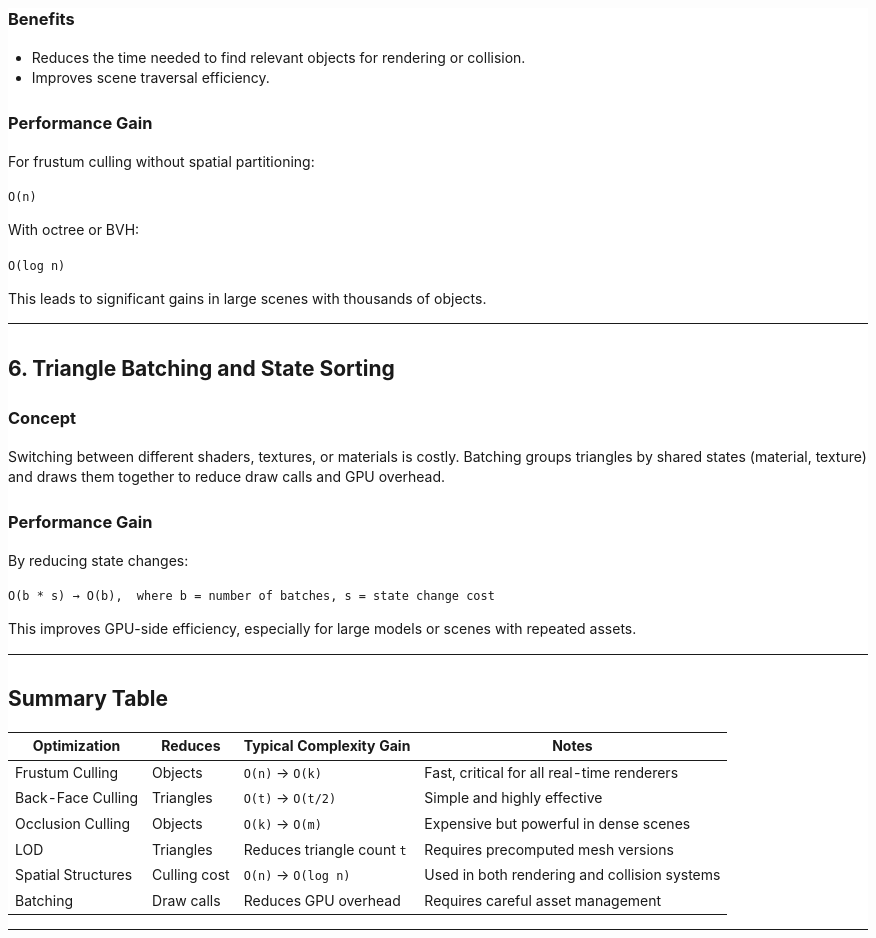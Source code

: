 ### Benefits

* Reduces the time needed to find relevant objects for rendering or collision.
* Improves scene traversal efficiency.

### Performance Gain

For frustum culling without spatial partitioning:

```
O(n)
```

With octree or BVH:

```
O(log n)
```

This leads to significant gains in large scenes with thousands of objects.

---

## 6. Triangle Batching and State Sorting

### Concept

Switching between different shaders, textures, or materials is costly. Batching groups triangles by shared states (material, texture) and draws them together to reduce draw calls and GPU overhead.

### Performance Gain

By reducing state changes:

```
O(b * s) → O(b),  where b = number of batches, s = state change cost
```

This improves GPU-side efficiency, especially for large models or scenes with repeated assets.

---

## Summary Table

| Optimization       | Reduces      | Typical Complexity Gain    | Notes                                        |
| ------------------ | ------------ | -------------------------- | -------------------------------------------- |
| Frustum Culling    | Objects      | `O(n)` → `O(k)`            | Fast, critical for all real-time renderers   |
| Back-Face Culling  | Triangles    | `O(t)` → `O(t/2)`          | Simple and highly effective                  |
| Occlusion Culling  | Objects      | `O(k)` → `O(m)`            | Expensive but powerful in dense scenes       |
| LOD                | Triangles    | Reduces triangle count `t` | Requires precomputed mesh versions           |
| Spatial Structures | Culling cost | `O(n)` → `O(log n)`        | Used in both rendering and collision systems |
| Batching           | Draw calls   | Reduces GPU overhead       | Requires careful asset management            |

---